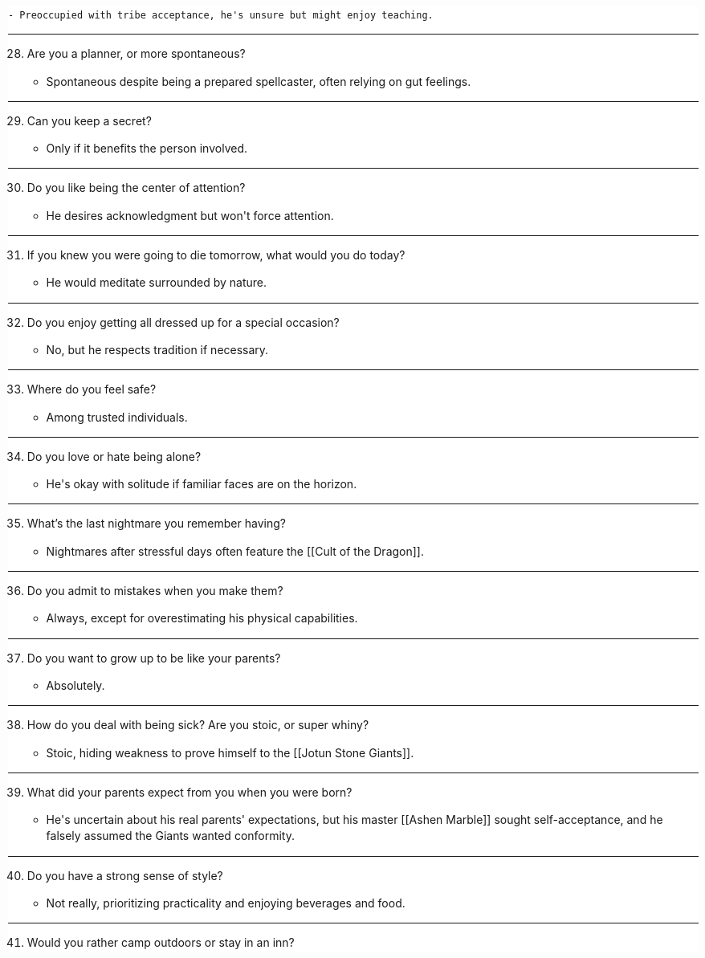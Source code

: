    - Preoccupied with tribe acceptance, he's unsure but might enjoy teaching.
_______________________________________________________________________________________________________________________________________________________________
28. Are you a planner, or more spontaneous?

    - Spontaneous despite being a prepared spellcaster, often relying on gut feelings.
_______________________________________________________________________________________________________________________________________________________________
29. Can you keep a secret?

    - Only if it benefits the person involved.
_______________________________________________________________________________________________________________________________________________________________
30. Do you like being the center of attention?

    - He desires acknowledgment but won't force attention.
_______________________________________________________________________________________________________________________________________________________________
31. If you knew you were going to die tomorrow, what would you do today?

    - He would meditate surrounded by nature.
_______________________________________________________________________________________________________________________________________________________________
32. Do you enjoy getting all dressed up for a special occasion?

    - No, but he respects tradition if necessary.
_______________________________________________________________________________________________________________________________________________________________
33. Where do you feel safe?

    - Among trusted individuals.
_______________________________________________________________________________________________________________________________________________________________
34. Do you love or hate being alone?

    - He's okay with solitude if familiar faces are on the horizon.
_______________________________________________________________________________________________________________________________________________________________
35. What’s the last nightmare you remember having?

    - Nightmares after stressful days often feature the [[Cult of the Dragon]].
_______________________________________________________________________________________________________________________________________________________________
36. Do you admit to mistakes when you make them?

    - Always, except for overestimating his physical capabilities.
_______________________________________________________________________________________________________________________________________________________________
37. Do you want to grow up to be like your parents?

    - Absolutely.
_______________________________________________________________________________________________________________________________________________________________
38. How do you deal with being sick? Are you stoic, or super whiny?

    - Stoic, hiding weakness to prove himself to the [[Jotun Stone Giants]].
_______________________________________________________________________________________________________________________________________________________________
39. What did your parents expect from you when you were born?

    - He's uncertain about his real parents' expectations, but his master [[Ashen Marble]] sought self-acceptance, and he falsely assumed the Giants wanted conformity.
_______________________________________________________________________________________________________________________________________________________________
40. Do you have a strong sense of style?

    - Not really, prioritizing practicality and enjoying beverages and food.
_______________________________________________________________________________________________________________________________________________________________
41. Would you rather camp outdoors or stay in an inn?
